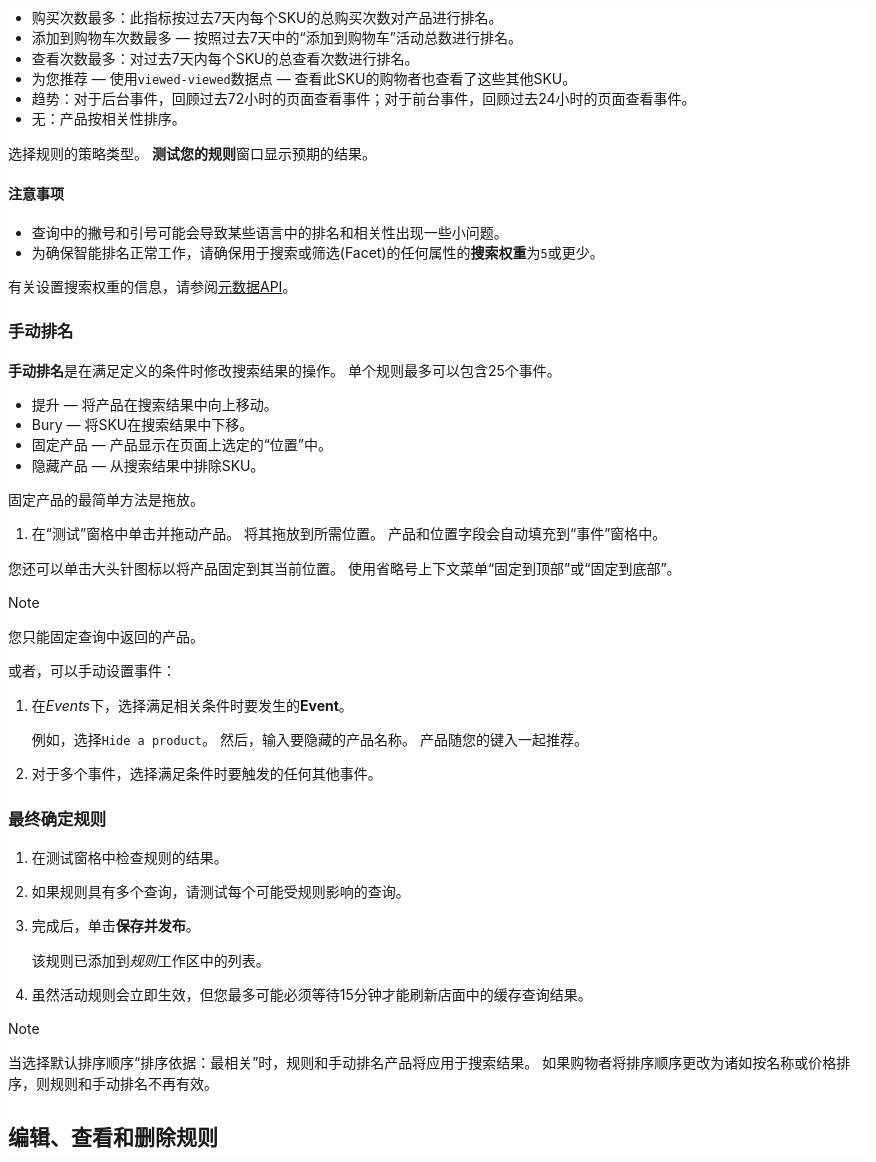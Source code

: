 - 购买次数最多：此指标按过去7天内每个SKU的总购买次数对产品进行排名。
- 添加到购物车次数最多 — 按照过去7天中的“添加到购物车”活动总数进行排名。
- 查看次数最多：对过去7天内每个SKU的总查看次数进行排名。
- 为您推荐 — 使用`viewed-viewed`数据点 — 查看此SKU的购物者也查看了这些其他SKU。
- 趋势：对于后台事件，回顾过去72小时的页面查看事件；对于前台事件，回顾过去24小时的页面查看事件。
- 无：产品按相关性排序。

选择规则的策略类型。 **测试您的规则**&#x200B;窗口显示预期的结果。

#### 注意事项

- 查询中的撇号和引号可能会导致某些语言中的排名和相关性出现一些小问题。
- 为确保智能排名正常工作，请确保用于搜索或筛选(Facet)的任何属性的&#x200B;**搜索权重**&#x200B;为`5`或更少。

有关设置搜索权重的信息，请参阅[元数据API](https://developer.adobe.com/commerce/services/reference/rest/)。

### 手动排名

**手动排名**&#x200B;是在满足定义的条件时修改搜索结果的操作。 单个规则最多可以包含25个事件。

- 提升 — 将产品在搜索结果中向上移动。
- Bury — 将SKU在搜索结果中下移。
- 固定产品 — 产品显示在页面上选定的“位置”中。
- 隐藏产品 — 从搜索结果中排除SKU。

固定产品的最简单方法是拖放。

1. 在“测试”窗格中单击并拖动产品。 将其拖放到所需位置。 产品和位置字段会自动填充到“事件”窗格中。

您还可以单击大头针图标以将产品固定到其当前位置。 使用省略号上下文菜单“固定到顶部”或“固定到底部”。

>[!NOTE]
>
>您只能固定查询中返回的产品。

或者，可以手动设置事件：

1. 在&#x200B;*Events*&#x200B;下，选择满足相关条件时要发生的&#x200B;**Event**。

   例如，选择`Hide a product`。 然后，输入要隐藏的产品名称。 产品随您的键入一起推荐。

1. 对于多个事件，选择满足条件时要触发的任何其他事件。

### 最终确定规则

1. 在测试窗格中检查规则的结果。
1. 如果规则具有多个查询，请测试每个可能受规则影响的查询。
1. 完成后，单击&#x200B;**保存并发布**。

   该规则已添加到&#x200B;*规则*&#x200B;工作区中的列表。

1. 虽然活动规则会立即生效，但您最多可能必须等待15分钟才能刷新店面中的缓存查询结果。

>[!NOTE]
>
>当选择默认排序顺序“排序依据：最相关”时，规则和手动排名产品将应用于搜索结果。 如果购物者将排序顺序更改为诸如按名称或价格排序，则规则和手动排名不再有效。

## 编辑、查看和删除规则
